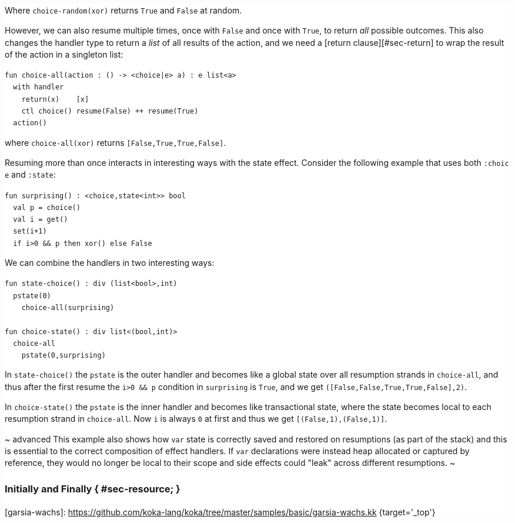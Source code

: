 Where `choice-random(xor)` returns `True` and `False` at random.

However, we can also resume multiple times, once with `False` and once with `True`,
to return _all_ possible outcomes. This also changes the handler type to return a _list_
of all results of the action, and we need a [return clause][#sec-return] to wrap the result
of the action in a singleton list:

```
fun choice-all(action : () -> <choice|e> a) : e list<a>
  with handler
    return(x)    [x]
    ctl choice() resume(False) ++ resume(True)
  action()
```
where `choice-all(xor)` returns `[False,True,True,False]`.

Resuming more than once interacts in interesting ways with the
state effect. Consider the following example that uses both
`:choice` and `:state`:

```
fun surprising() : <choice,state<int>> bool
  val p = choice()
  val i = get()
  set(i+1)
  if i>0 && p then xor() else False
```

We can combine the handlers in two interesting ways:

```
fun state-choice() : div (list<bool>,int)
  pstate(0)
    choice-all(surprising)

fun choice-state() : div list<(bool,int)>
  choice-all
    pstate(0,surprising)
```

In `state-choice()` the `pstate` is the outer handler and becomes like a global
state over all resumption strands in `choice-all`, and thus after the first resume
the `i>0 && p` condition in `surprising` is `True`, and we get `([False,False,True,True,False],2)`.

In `choice-state()` the `pstate` is the inner handler and becomes like transactional state,
where the state becomes local to each resumption strand in `choice-all`.
Now `i` is always `0` at first and thus we get `[(False,1),(False,1)]`.

~ advanced
This example also shows how `var` state is correctly saved and restored on resumptions
(as part of the stack) and this is essential to the correct composition of effect handlers.
If `var` declarations were instead heap allocated or captured by reference, they would no
longer be local to their scope and side effects could "leak" across different resumptions.
~


### Initially and Finally { #sec-resource; }


[garsia-wachs]: https://github.com/koka-lang/koka/tree/master/samples/basic/garsia-wachs.kk {target='_top'}